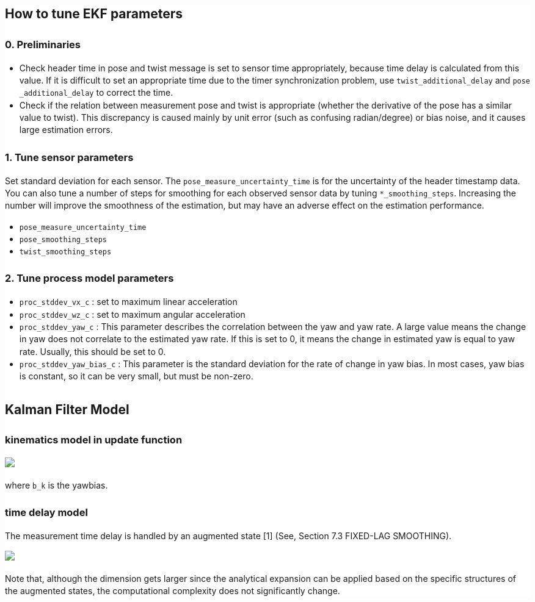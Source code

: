 ## How to tune EKF parameters

### 0. Preliminaries

- Check header time in pose and twist message is set to sensor time appropriately, because time delay is calculated from this value. If it is difficult to set an appropriate time due to the timer synchronization problem, use `twist_additional_delay` and `pose_additional_delay` to correct the time.
- Check if the relation between measurement pose and twist is appropriate (whether the derivative of the pose has a similar value to twist). This discrepancy is caused mainly by unit error (such as confusing radian/degree) or bias noise, and it causes large estimation errors.

### 1. Tune sensor parameters

Set standard deviation for each sensor. The `pose_measure_uncertainty_time` is for the uncertainty of the header timestamp data.
You can also tune a number of steps for smoothing for each observed sensor data by tuning `*_smoothing_steps`.
Increasing the number will improve the smoothness of the estimation, but may have an adverse effect on the estimation performance.

- `pose_measure_uncertainty_time`
- `pose_smoothing_steps`
- `twist_smoothing_steps`

### 2. Tune process model parameters

- `proc_stddev_vx_c` : set to maximum linear acceleration
- `proc_stddev_wz_c` : set to maximum angular acceleration
- `proc_stddev_yaw_c` : This parameter describes the correlation between the yaw and yaw rate. A large value means the change in yaw does not correlate to the estimated yaw rate. If this is set to 0, it means the change in estimated yaw is equal to yaw rate. Usually, this should be set to 0.
- `proc_stddev_yaw_bias_c` : This parameter is the standard deviation for the rate of change in yaw bias. In most cases, yaw bias is constant, so it can be very small, but must be non-zero.

## Kalman Filter Model

### kinematics model in update function

<img src="./media/ekf_dynamics.png" width="320">

where `b_k` is the yawbias.

### time delay model

The measurement time delay is handled by an augmented state [1] (See, Section 7.3 FIXED-LAG SMOOTHING).

<img src="./media/delay_model_eq.png" width="320">

Note that, although the dimension gets larger since the analytical expansion can be applied based on the specific structures of the augmented states, the computational complexity does not significantly change.
